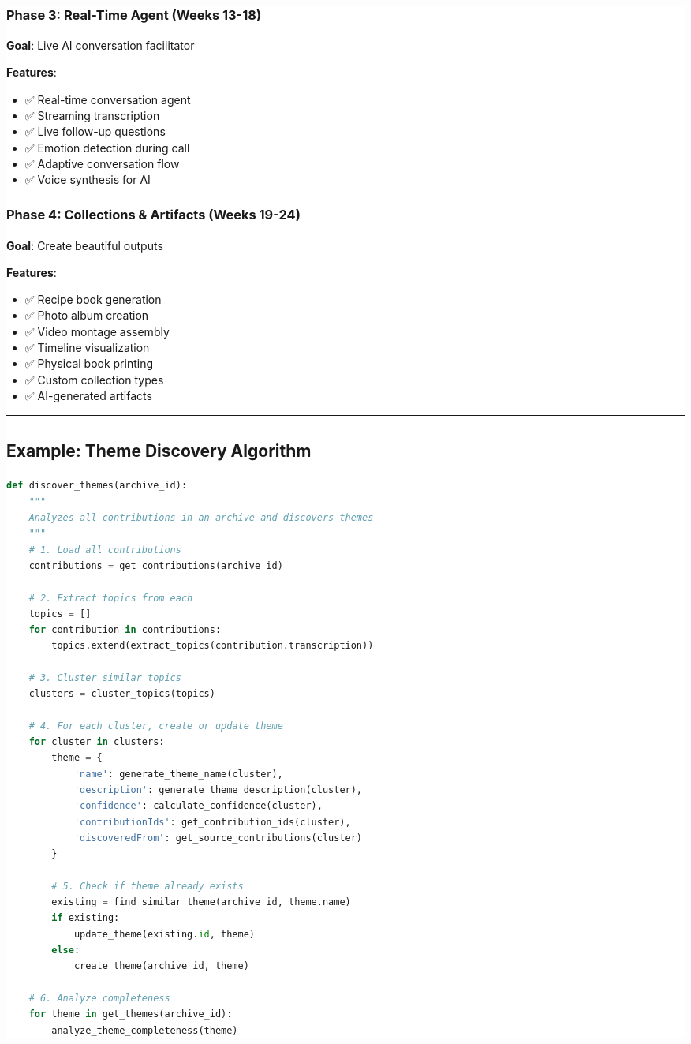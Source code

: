 ### Phase 3: Real-Time Agent (Weeks 13-18)
**Goal**: Live AI conversation facilitator

**Features**:
- ✅ Real-time conversation agent
- ✅ Streaming transcription
- ✅ Live follow-up questions
- ✅ Emotion detection during call
- ✅ Adaptive conversation flow
- ✅ Voice synthesis for AI

### Phase 4: Collections & Artifacts (Weeks 19-24)
**Goal**: Create beautiful outputs

**Features**:
- ✅ Recipe book generation
- ✅ Photo album creation
- ✅ Video montage assembly
- ✅ Timeline visualization
- ✅ Physical book printing
- ✅ Custom collection types
- ✅ AI-generated artifacts

---

## Example: Theme Discovery Algorithm

```python
def discover_themes(archive_id):
    """
    Analyzes all contributions in an archive and discovers themes
    """
    # 1. Load all contributions
    contributions = get_contributions(archive_id)

    # 2. Extract topics from each
    topics = []
    for contribution in contributions:
        topics.extend(extract_topics(contribution.transcription))

    # 3. Cluster similar topics
    clusters = cluster_topics(topics)

    # 4. For each cluster, create or update theme
    for cluster in clusters:
        theme = {
            'name': generate_theme_name(cluster),
            'description': generate_theme_description(cluster),
            'confidence': calculate_confidence(cluster),
            'contributionIds': get_contribution_ids(cluster),
            'discoveredFrom': get_source_contributions(cluster)
        }

        # 5. Check if theme already exists
        existing = find_similar_theme(archive_id, theme.name)
        if existing:
            update_theme(existing.id, theme)
        else:
            create_theme(archive_id, theme)

    # 6. Analyze completeness
    for theme in get_themes(archive_id):
        analyze_theme_completeness(theme)

```